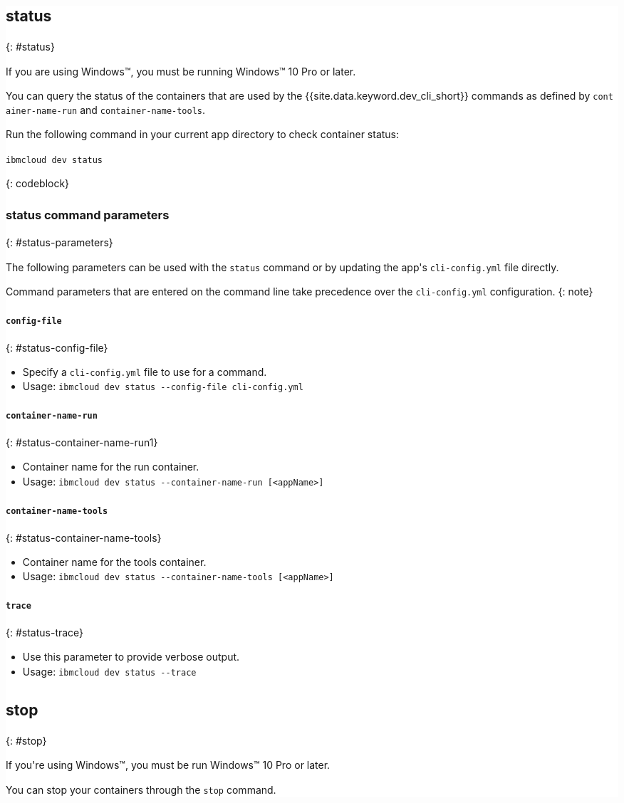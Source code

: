 ## status
{: #status}

If you are using Windows&trade;, you must be running Windows&trade; 10 Pro or later.

You can query the status of the containers that are used by the {{site.data.keyword.dev_cli_short}} commands as defined by `container-name-run` and `container-name-tools`.

Run the following command in your current app directory to check container status:
```bash
ibmcloud dev status
```
{: codeblock}

### status command parameters
{: #status-parameters}

The following parameters can be used with the `status` command or by updating the app's `cli-config.yml` file directly.

Command parameters that are entered on the command line take precedence over the `cli-config.yml` configuration.
{: note}

#### `config-file`
{: #status-config-file}

* Specify a `cli-config.yml` file to use for a command.
* Usage: `ibmcloud dev status --config-file cli-config.yml`

#### `container-name-run`
{: #status-container-name-run1}

* Container name for the run container.
* Usage: `ibmcloud dev status --container-name-run [<appName>]`

#### `container-name-tools`
{: #status-container-name-tools}

* Container name for the tools container.
* Usage: `ibmcloud dev status --container-name-tools [<appName>]`

#### `trace`
{: #status-trace}

* Use this parameter to provide verbose output.
* Usage: `ibmcloud dev status --trace`

## stop
{: #stop}

If you're using Windows&trade;, you must be run Windows&trade; 10 Pro or later.

You can stop your containers through the `stop` command.
